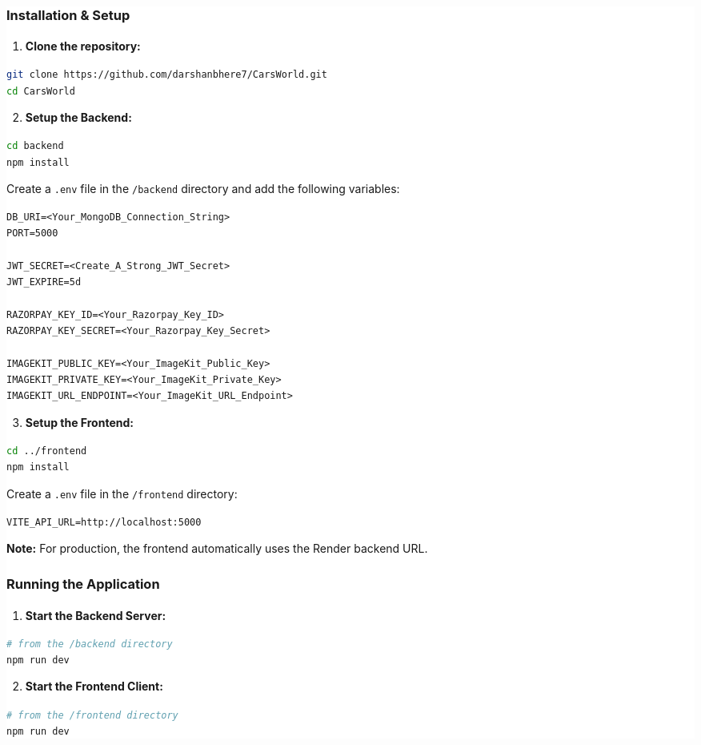 ### Installation & Setup

1. **Clone the repository:**
```bash
git clone https://github.com/darshanbhere7/CarsWorld.git
cd CarsWorld
```

2. **Setup the Backend:**
```bash
cd backend
npm install
```

Create a `.env` file in the `/backend` directory and add the following variables:
```env
DB_URI=<Your_MongoDB_Connection_String>
PORT=5000

JWT_SECRET=<Create_A_Strong_JWT_Secret>
JWT_EXPIRE=5d

RAZORPAY_KEY_ID=<Your_Razorpay_Key_ID>
RAZORPAY_KEY_SECRET=<Your_Razorpay_Key_Secret>

IMAGEKIT_PUBLIC_KEY=<Your_ImageKit_Public_Key>
IMAGEKIT_PRIVATE_KEY=<Your_ImageKit_Private_Key>
IMAGEKIT_URL_ENDPOINT=<Your_ImageKit_URL_Endpoint>
```

3. **Setup the Frontend:**
```bash
cd ../frontend
npm install
```

Create a `.env` file in the `/frontend` directory:
```env
VITE_API_URL=http://localhost:5000
```

**Note:** For production, the frontend automatically uses the Render backend URL.

### Running the Application

1. **Start the Backend Server:**
```bash
# from the /backend directory
npm run dev
```

2. **Start the Frontend Client:**
```bash
# from the /frontend directory
npm run dev
```
